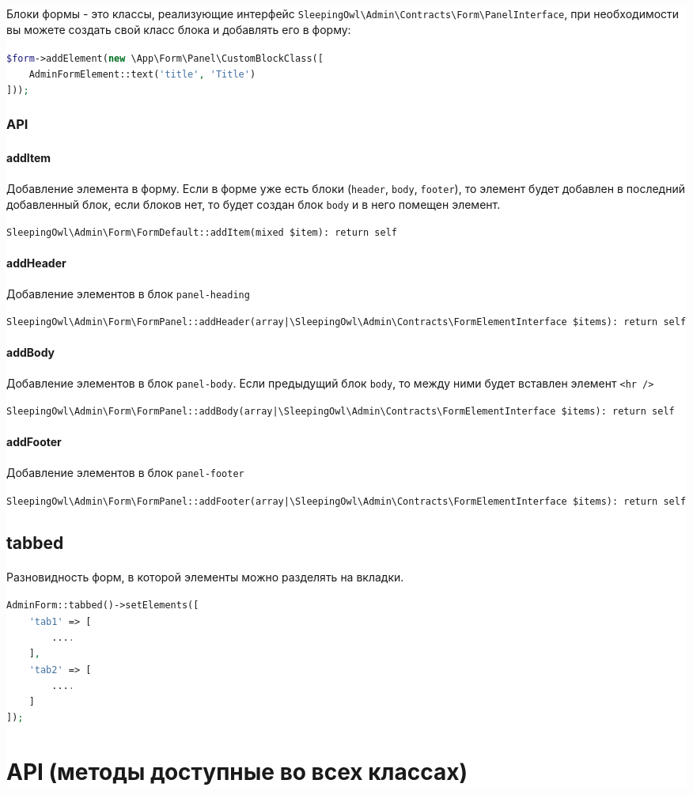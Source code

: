 Блоки формы - это классы, реализующие интерфейс `SleepingOwl\Admin\Contracts\Form\PanelInterface`, при необходимости вы можете создать свой класс блока и добавлять его в форму:

```php
$form->addElement(new \App\Form\Panel\CustomBlockClass([
    AdminFormElement::text('title', 'Title')
]));
```

### API

#### addItem
Добавление элемента в форму. Если в форме уже есть блоки (`header`, `body`, `footer`), то элемент будет добавлен в последний добавленный блок, если блоков нет, то будет создан блок `body` и в него помещен элемент.

    SleepingOwl\Admin\Form\FormDefault::addItem(mixed $item): return self

#### addHeader
Добавление элементов в блок `panel-heading`

    SleepingOwl\Admin\Form\FormPanel::addHeader(array|\SleepingOwl\Admin\Contracts\FormElementInterface $items): return self
    
#### addBody
Добавление элементов в блок `panel-body`. Если предыдущий блок `body`, то между ними будет вставлен элемент `<hr />`

    SleepingOwl\Admin\Form\FormPanel::addBody(array|\SleepingOwl\Admin\Contracts\FormElementInterface $items): return self
    
#### addFooter
Добавление элементов в блок `panel-footer`

    SleepingOwl\Admin\Form\FormPanel::addFooter(array|\SleepingOwl\Admin\Contracts\FormElementInterface $items): return self

<a name="tabbed"></a>
## tabbed
Разновидность форм, в которой элементы можно разделять на вкладки.

```php
AdminForm::tabbed()->setElements([
    'tab1' => [
        ....
    ],
    'tab2' => [
        ....
    ]
]);
```

<a name="api"></a>
# API (методы доступные во всех классах)
